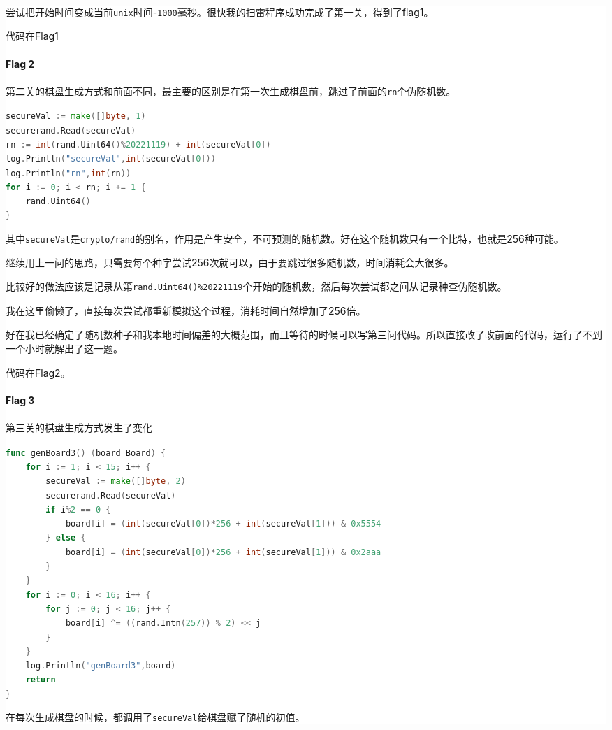 尝试把开始时间变成当前`unix`时间-`1000`毫秒。很快我的扫雷程序成功完成了第一关，得到了flag1。

代码在[Flag1](prob14/Flag1/Flag1.go)

#### Flag 2

第二关的棋盘生成方式和前面不同，最主要的区别是在第一次生成棋盘前，跳过了前面的`rn`个伪随机数。

```go
secureVal := make([]byte, 1)
securerand.Read(secureVal)
rn := int(rand.Uint64()%20221119) + int(secureVal[0])
log.Println("secureVal",int(secureVal[0]))
log.Println("rn",int(rn))
for i := 0; i < rn; i += 1 {
    rand.Uint64()
}
```

其中`secureVal`是`crypto/rand`的别名，作用是产生安全，不可预测的随机数。好在这个随机数只有一个比特，也就是256种可能。

继续用上一问的思路，只需要每个种字尝试256次就可以，由于要跳过很多随机数，时间消耗会大很多。

比较好的做法应该是记录从第`rand.Uint64()%20221119`个开始的随机数，然后每次尝试都之间从记录种查伪随机数。

我在这里偷懒了，直接每次尝试都重新模拟这个过程，消耗时间自然增加了256倍。

好在我已经确定了随机数种子和我本地时间偏差的大概范围，而且等待的时候可以写第三问代码。所以直接改了改前面的代码，运行了不到一个小时就解出了这一题。

代码在[Flag2](prob14/Flag2/Flag2.go)。

#### Flag 3

第三关的棋盘生成方式发生了变化

```go
func genBoard3() (board Board) {
	for i := 1; i < 15; i++ {
		secureVal := make([]byte, 2)
		securerand.Read(secureVal)
		if i%2 == 0 {
			board[i] = (int(secureVal[0])*256 + int(secureVal[1])) & 0x5554
		} else {
			board[i] = (int(secureVal[0])*256 + int(secureVal[1])) & 0x2aaa
		}
	}
	for i := 0; i < 16; i++ {
		for j := 0; j < 16; j++ {
			board[i] ^= ((rand.Intn(257)) % 2) << j
		}
	}
	log.Println("genBoard3",board)
	return
}
```

在每次生成棋盘的时候，都调用了`secureVal`给棋盘赋了随机的初值。
